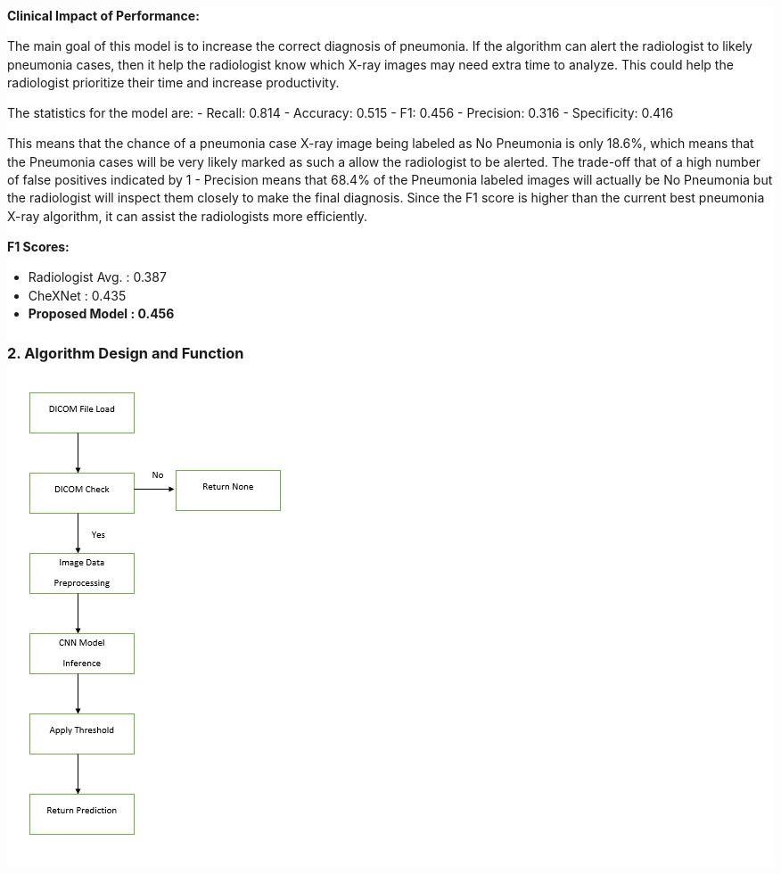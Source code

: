 
**Clinical Impact of Performance:**

The main goal of this model is to increase the correct diagnosis of pneumonia. If the algorithm can alert the radiologist to likely pneumonia cases, then it help the radiologist know which X-ray images may need extra time to analyze. This could help the radiologist prioritize their time and increase productivity.

The statistics for the model are:
    - Recall: 0.814
    - Accuracy: 0.515
    - F1: 0.456
    - Precision: 0.316
    - Specificity: 0.416

This means that the chance of a pneumonia case X-ray image being labeled as No Pneumonia is only 18.6%, which means that the Pneumonia cases will be very likely marked as such a allow the radiologist to be alerted. The trade-off that of a high number of false positives indicated by 1 - Precision means that 68.4% of the Pneumonia labeled images will actually be No Pneumonia but the radiologist will inspect them closely to make the final diagnosis. Since the F1 score is higher than the current best pneumonia X-ray algorithm, it can assist the radiologists more efficiently.

**F1 Scores:**

- Radiologist Avg. : 0.387 
- CheXNet          : 0.435 
- **Proposed Model   : 0.456** 



### 2. Algorithm Design and Function

![Algorithm Flowchart](./2D_Medical_Imaging/images/Algorithm_FlowChart.png)
